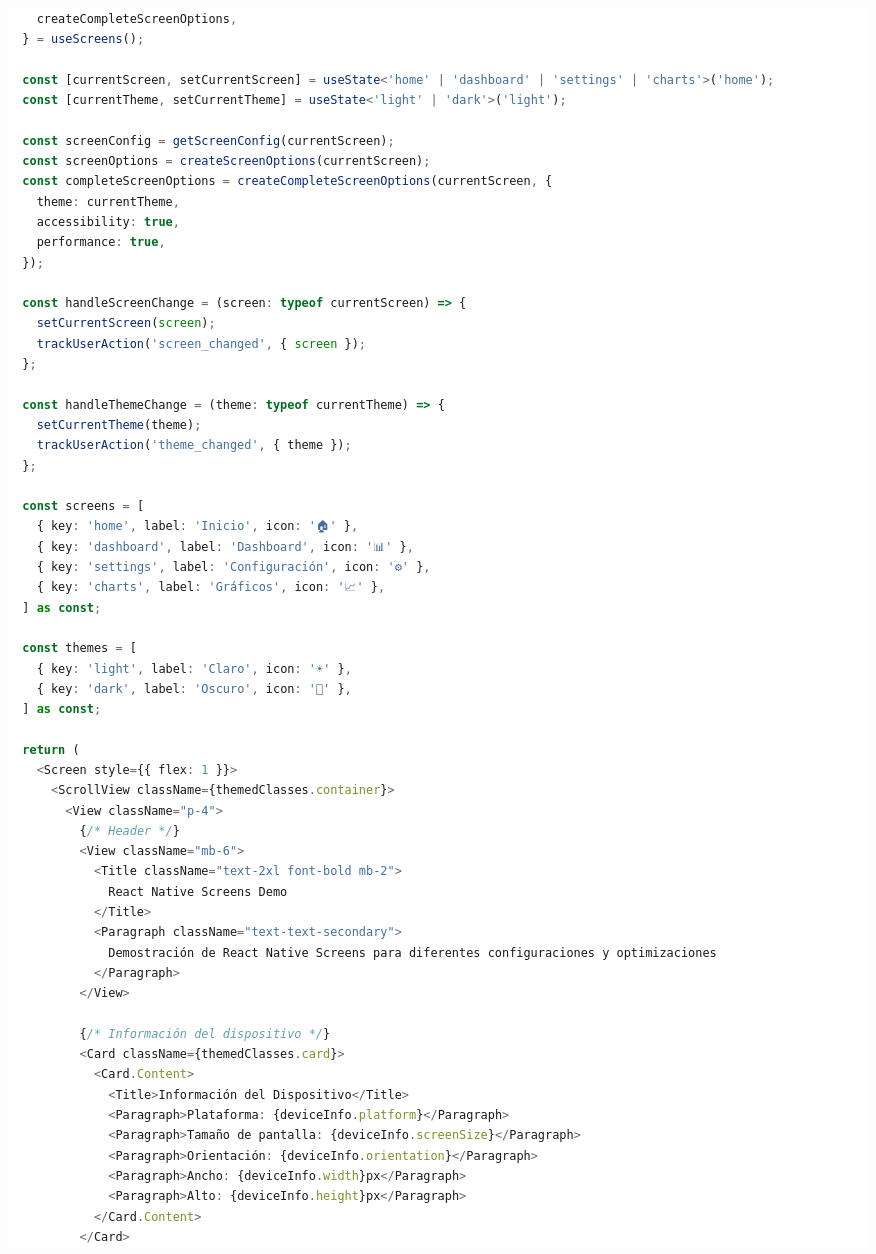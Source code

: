 ```typescript
    createCompleteScreenOptions,
  } = useScreens();

  const [currentScreen, setCurrentScreen] = useState<'home' | 'dashboard' | 'settings' | 'charts'>('home');
  const [currentTheme, setCurrentTheme] = useState<'light' | 'dark'>('light');

  const screenConfig = getScreenConfig(currentScreen);
  const screenOptions = createScreenOptions(currentScreen);
  const completeScreenOptions = createCompleteScreenOptions(currentScreen, {
    theme: currentTheme,
    accessibility: true,
    performance: true,
  });

  const handleScreenChange = (screen: typeof currentScreen) => {
    setCurrentScreen(screen);
    trackUserAction('screen_changed', { screen });
  };

  const handleThemeChange = (theme: typeof currentTheme) => {
    setCurrentTheme(theme);
    trackUserAction('theme_changed', { theme });
  };

  const screens = [
    { key: 'home', label: 'Inicio', icon: '🏠' },
    { key: 'dashboard', label: 'Dashboard', icon: '📊' },
    { key: 'settings', label: 'Configuración', icon: '⚙️' },
    { key: 'charts', label: 'Gráficos', icon: '📈' },
  ] as const;

  const themes = [
    { key: 'light', label: 'Claro', icon: '☀️' },
    { key: 'dark', label: 'Oscuro', icon: '🌙' },
  ] as const;

  return (
    <Screen style={{ flex: 1 }}>
      <ScrollView className={themedClasses.container}>
        <View className="p-4">
          {/* Header */}
          <View className="mb-6">
            <Title className="text-2xl font-bold mb-2">
              React Native Screens Demo
            </Title>
            <Paragraph className="text-text-secondary">
              Demostración de React Native Screens para diferentes configuraciones y optimizaciones
            </Paragraph>
          </View>

          {/* Información del dispositivo */}
          <Card className={themedClasses.card}>
            <Card.Content>
              <Title>Información del Dispositivo</Title>
              <Paragraph>Plataforma: {deviceInfo.platform}</Paragraph>
              <Paragraph>Tamaño de pantalla: {deviceInfo.screenSize}</Paragraph>
              <Paragraph>Orientación: {deviceInfo.orientation}</Paragraph>
              <Paragraph>Ancho: {deviceInfo.width}px</Paragraph>
              <Paragraph>Alto: {deviceInfo.height}px</Paragraph>
            </Card.Content>
          </Card>

```